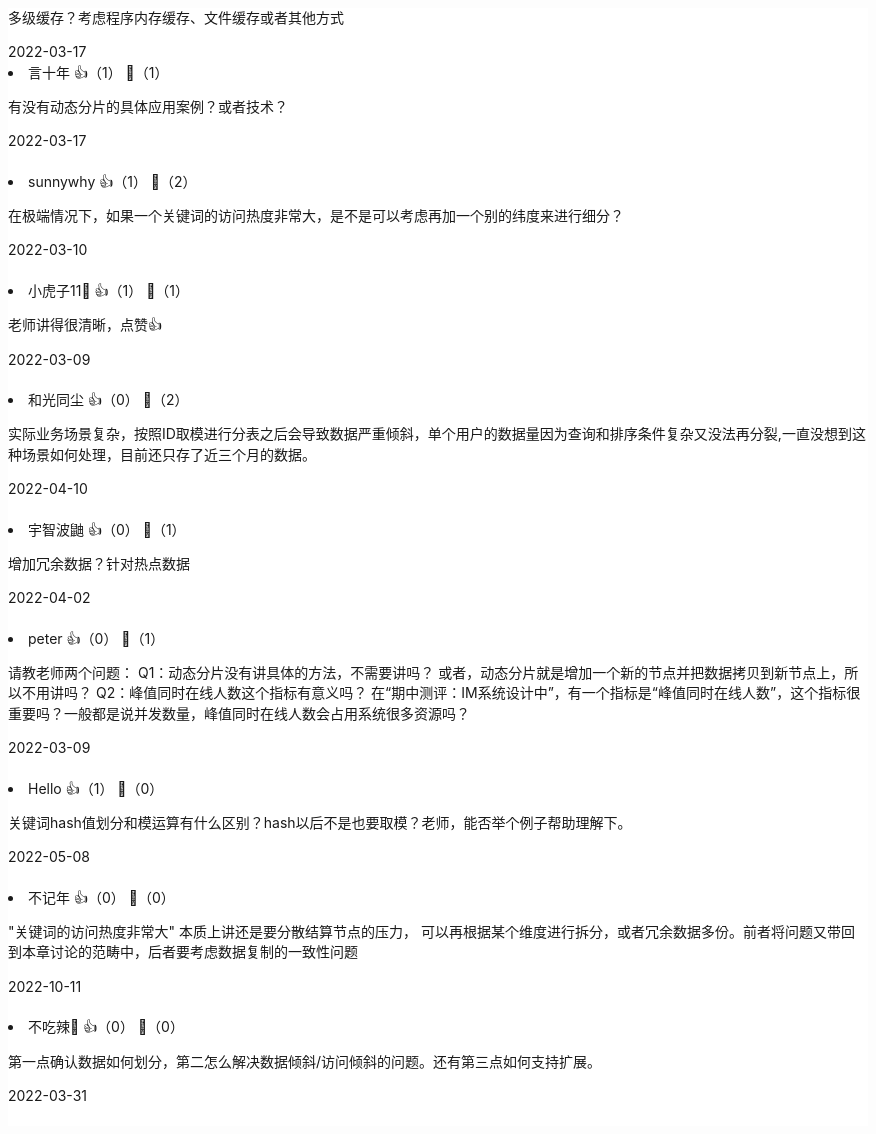 多级缓存？考虑程序内存缓存、文件缓存或者其他方式</p>2022-03-17</li><br/><li><span>言十年</span> 👍（1） 💬（1）<p>有没有动态分片的具体应用案例？或者技术？</p>2022-03-17</li><br/><li><span>sunnywhy</span> 👍（1） 💬（2）<p>在极端情况下，如果一个关键词的访问热度非常大，是不是可以考虑再加一个别的纬度来进行细分？</p>2022-03-10</li><br/><li><span>小虎子11🐯</span> 👍（1） 💬（1）<p>老师讲得很清晰，点赞👍</p>2022-03-09</li><br/><li><span>和光同尘</span> 👍（0） 💬（2）<p>实际业务场景复杂，按照ID取模进行分表之后会导致数据严重倾斜，单个用户的数据量因为查询和排序条件复杂又没法再分裂,一直没想到这种场景如何处理，目前还只存了近三个月的数据。</p>2022-04-10</li><br/><li><span>宇智波鼬</span> 👍（0） 💬（1）<p>增加冗余数据？针对热点数据</p>2022-04-02</li><br/><li><span>peter</span> 👍（0） 💬（1）<p>请教老师两个问题：
Q1：动态分片没有讲具体的方法，不需要讲吗？
或者，动态分片就是增加一个新的节点并把数据拷贝到新节点上，所以不用讲吗？
Q2：峰值同时在线人数这个指标有意义吗？
在“期中测评：IM系统设计中”，有一个指标是“峰值同时在线人数”，这个指标很重要吗？一般都是说并发数量，峰值同时在线人数会占用系统很多资源吗？</p>2022-03-09</li><br/><li><span>Hello</span> 👍（1） 💬（0）<p>关键词hash值划分和模运算有什么区别？hash以后不是也要取模？老师，能否举个例子帮助理解下。</p>2022-05-08</li><br/><li><span>不记年</span> 👍（0） 💬（0）<p>&quot;关键词的访问热度非常大&quot; 本质上讲还是要分散结算节点的压力， 可以再根据某个维度进行拆分，或者冗余数据多份。前者将问题又带回到本章讨论的范畴中，后者要考虑数据复制的一致性问题</p>2022-10-11</li><br/><li><span>不吃辣👾</span> 👍（0） 💬（0）<p>第一点确认数据如何划分，第二怎么解决数据倾斜&#47;访问倾斜的问题。还有第三点如何支持扩展。</p>2022-03-31</li><br/>
</ul>